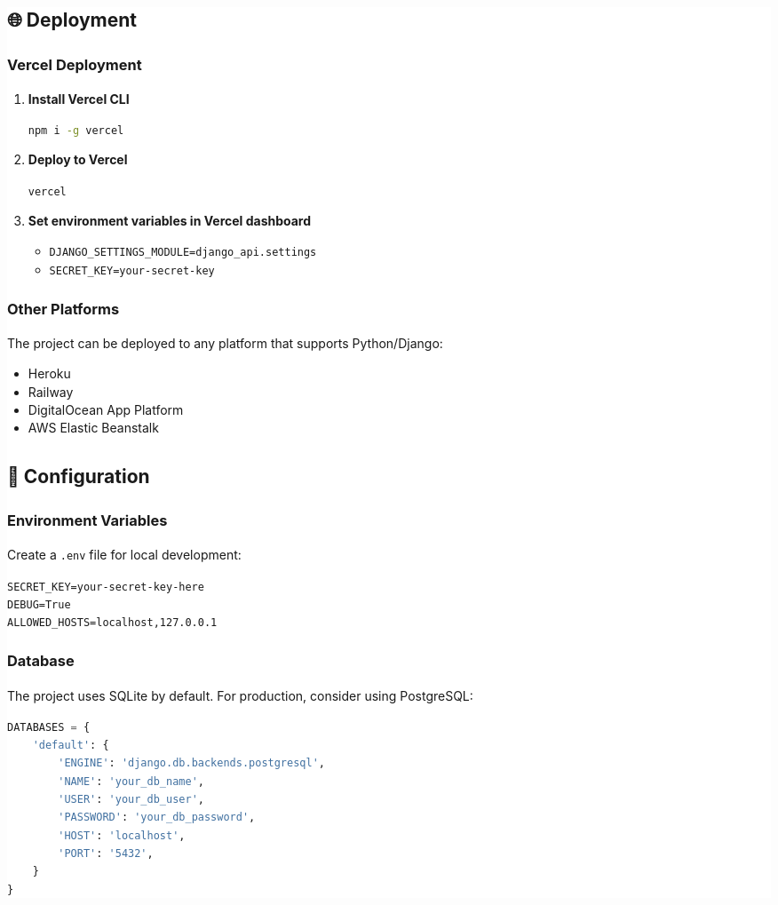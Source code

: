 ## 🌐 Deployment

### Vercel Deployment

1. **Install Vercel CLI**
   ```bash
   npm i -g vercel
   ```

2. **Deploy to Vercel**
   ```bash
   vercel
   ```

3. **Set environment variables in Vercel dashboard**
   - `DJANGO_SETTINGS_MODULE=django_api.settings`
   - `SECRET_KEY=your-secret-key`

### Other Platforms

The project can be deployed to any platform that supports Python/Django:
- Heroku
- Railway
- DigitalOcean App Platform
- AWS Elastic Beanstalk

## 🔧 Configuration

### Environment Variables

Create a `.env` file for local development:

```env
SECRET_KEY=your-secret-key-here
DEBUG=True
ALLOWED_HOSTS=localhost,127.0.0.1
```

### Database

The project uses SQLite by default. For production, consider using PostgreSQL:

```python
DATABASES = {
    'default': {
        'ENGINE': 'django.db.backends.postgresql',
        'NAME': 'your_db_name',
        'USER': 'your_db_user',
        'PASSWORD': 'your_db_password',
        'HOST': 'localhost',
        'PORT': '5432',
    }
}
```
